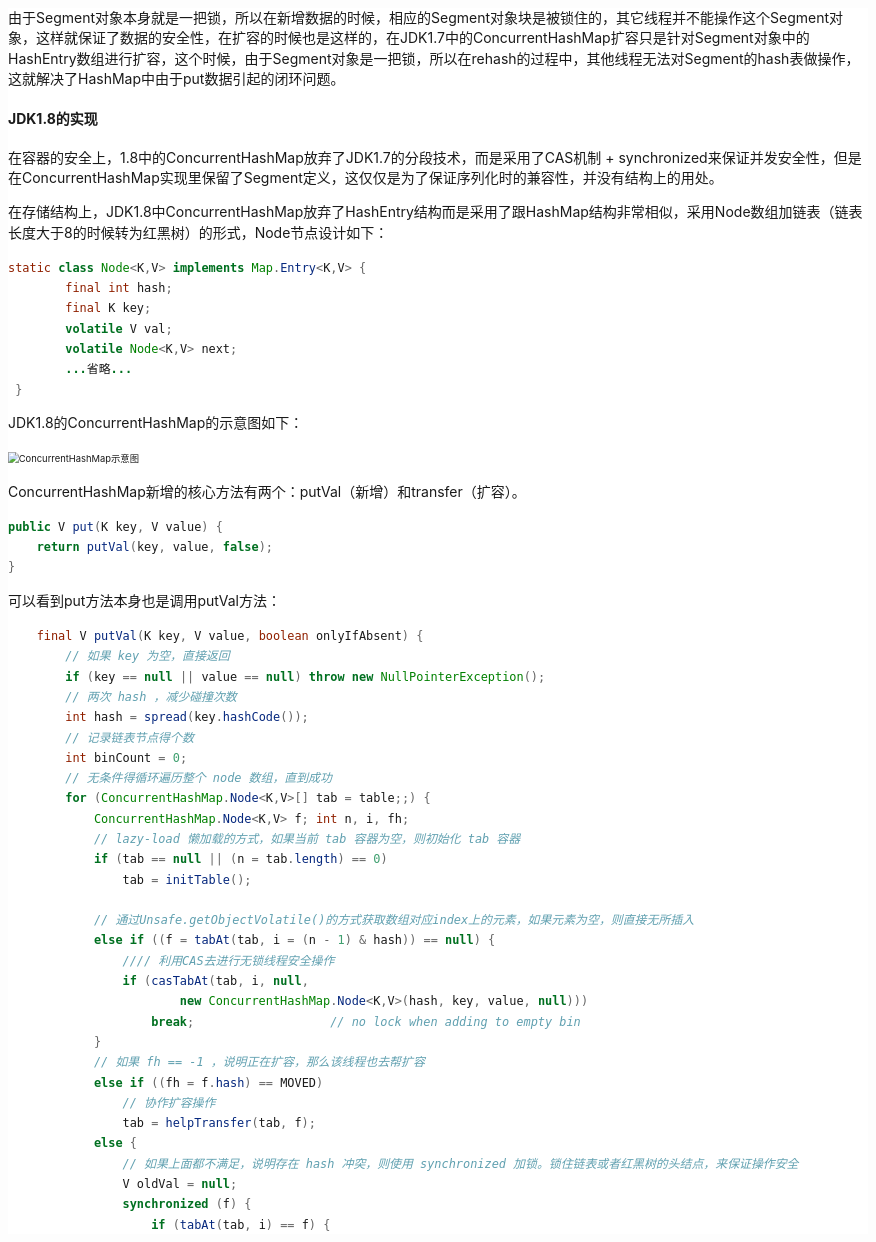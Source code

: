 由于Segment对象本身就是一把锁，所以在新增数据的时候，相应的Segment对象块是被锁住的，其它线程并不能操作这个Segment对象，这样就保证了数据的安全性，在扩容的时候也是这样的，在JDK1.7中的ConcurrentHashMap扩容只是针对Segment对象中的HashEntry数组进行扩容，这个时候，由于Segment对象是一把锁，所以在rehash的过程中，其他线程无法对Segment的hash表做操作，这就解决了HashMap中由于put数据引起的闭环问题。

#### JDK1.8的实现

在容器的安全上，1.8中的ConcurrentHashMap放弃了JDK1.7的分段技术，而是采用了CAS机制 + synchronized来保证并发安全性，但是在ConcurrentHashMap实现里保留了Segment定义，这仅仅是为了保证序列化时的兼容性，并没有结构上的用处。

在存储结构上，JDK1.8中ConcurrentHashMap放弃了HashEntry结构而是采用了跟HashMap结构非常相似，采用Node数组加链表（链表长度大于8的时候转为红黑树）的形式，Node节点设计如下：

```java
static class Node<K,V> implements Map.Entry<K,V> {
        final int hash;
        final K key;
        volatile V val;
        volatile Node<K,V> next;
        ...省略...
 }   
```

JDK1.8的ConcurrentHashMap的示意图如下：

<img src="https://blog-1304855543.cos.ap-guangzhou.myqcloud.com/blog/img/20210826163233.png" alt="ConcurrentHashMap示意图" style="zoom:67%;" />

ConcurrentHashMap新增的核心方法有两个：putVal（新增）和transfer（扩容）。

```java
public V put(K key, V value) {
    return putVal(key, value, false);
}
```

可以看到put方法本身也是调用putVal方法：

```java
    final V putVal(K key, V value, boolean onlyIfAbsent) {
        // 如果 key 为空，直接返回
        if (key == null || value == null) throw new NullPointerException();
        // 两次 hash ，减少碰撞次数
        int hash = spread(key.hashCode());
        // 记录链表节点得个数
        int binCount = 0;
        // 无条件得循环遍历整个 node 数组，直到成功
        for (ConcurrentHashMap.Node<K,V>[] tab = table;;) {
            ConcurrentHashMap.Node<K,V> f; int n, i, fh;
            // lazy-load 懒加载的方式，如果当前 tab 容器为空，则初始化 tab 容器
            if (tab == null || (n = tab.length) == 0)
                tab = initTable();

            // 通过Unsafe.getObjectVolatile()的方式获取数组对应index上的元素，如果元素为空，则直接无所插入
            else if ((f = tabAt(tab, i = (n - 1) & hash)) == null) {
                //// 利用CAS去进行无锁线程安全操作
                if (casTabAt(tab, i, null,
                        new ConcurrentHashMap.Node<K,V>(hash, key, value, null)))
                    break;                   // no lock when adding to empty bin
            }
            // 如果 fh == -1 ，说明正在扩容，那么该线程也去帮扩容
            else if ((fh = f.hash) == MOVED)
                // 协作扩容操作
                tab = helpTransfer(tab, f);
            else {
                // 如果上面都不满足，说明存在 hash 冲突，则使用 synchronized 加锁。锁住链表或者红黑树的头结点，来保证操作安全
                V oldVal = null;
                synchronized (f) {
                    if (tabAt(tab, i) == f) {

```